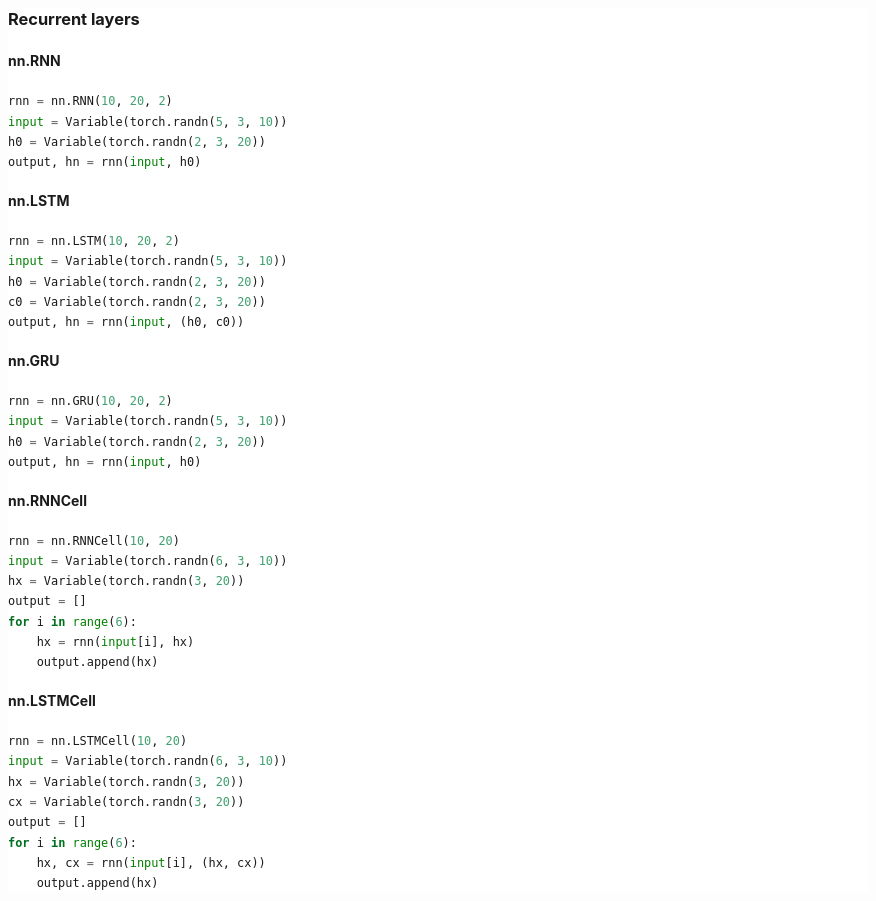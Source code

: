 ### Recurrent layers

#### nn.RNN

```python
rnn = nn.RNN(10, 20, 2)
input = Variable(torch.randn(5, 3, 10))
h0 = Variable(torch.randn(2, 3, 20))
output, hn = rnn(input, h0)
```

#### nn.LSTM

```python
rnn = nn.LSTM(10, 20, 2)
input = Variable(torch.randn(5, 3, 10))
h0 = Variable(torch.randn(2, 3, 20))
c0 = Variable(torch.randn(2, 3, 20))
output, hn = rnn(input, (h0, c0))
```

#### nn.GRU

```python
rnn = nn.GRU(10, 20, 2)
input = Variable(torch.randn(5, 3, 10))
h0 = Variable(torch.randn(2, 3, 20))
output, hn = rnn(input, h0)
```

#### nn.RNNCell

```python
rnn = nn.RNNCell(10, 20)
input = Variable(torch.randn(6, 3, 10))
hx = Variable(torch.randn(3, 20))
output = []
for i in range(6):
    hx = rnn(input[i], hx)
    output.append(hx)
```

#### nn.LSTMCell

```python
rnn = nn.LSTMCell(10, 20)
input = Variable(torch.randn(6, 3, 10))
hx = Variable(torch.randn(3, 20))
cx = Variable(torch.randn(3, 20))
output = []
for i in range(6):
    hx, cx = rnn(input[i], (hx, cx))
    output.append(hx)
```
